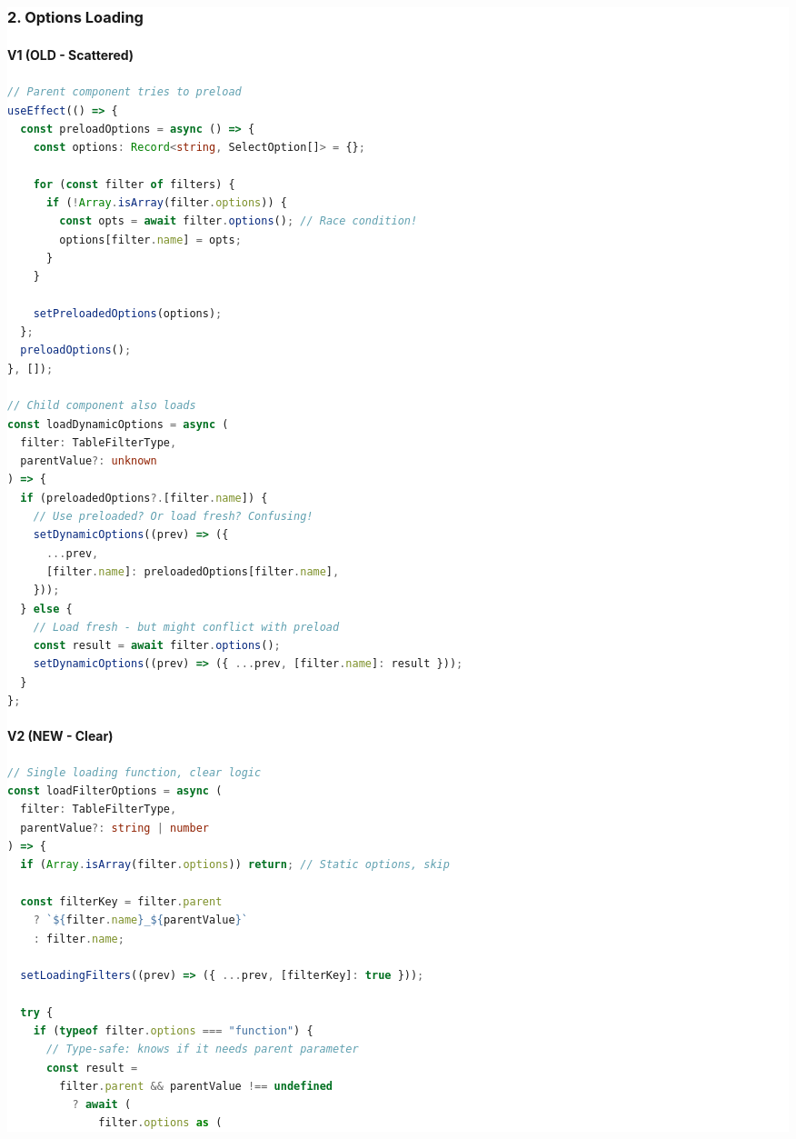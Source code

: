 ### 2. Options Loading

#### V1 (OLD - Scattered)

```typescript
// Parent component tries to preload
useEffect(() => {
  const preloadOptions = async () => {
    const options: Record<string, SelectOption[]> = {};

    for (const filter of filters) {
      if (!Array.isArray(filter.options)) {
        const opts = await filter.options(); // Race condition!
        options[filter.name] = opts;
      }
    }

    setPreloadedOptions(options);
  };
  preloadOptions();
}, []);

// Child component also loads
const loadDynamicOptions = async (
  filter: TableFilterType,
  parentValue?: unknown
) => {
  if (preloadedOptions?.[filter.name]) {
    // Use preloaded? Or load fresh? Confusing!
    setDynamicOptions((prev) => ({
      ...prev,
      [filter.name]: preloadedOptions[filter.name],
    }));
  } else {
    // Load fresh - but might conflict with preload
    const result = await filter.options();
    setDynamicOptions((prev) => ({ ...prev, [filter.name]: result }));
  }
};
```

#### V2 (NEW - Clear)

```typescript
// Single loading function, clear logic
const loadFilterOptions = async (
  filter: TableFilterType,
  parentValue?: string | number
) => {
  if (Array.isArray(filter.options)) return; // Static options, skip

  const filterKey = filter.parent
    ? `${filter.name}_${parentValue}`
    : filter.name;

  setLoadingFilters((prev) => ({ ...prev, [filterKey]: true }));

  try {
    if (typeof filter.options === "function") {
      // Type-safe: knows if it needs parent parameter
      const result =
        filter.parent && parentValue !== undefined
          ? await (
              filter.options as (
```

  [key: string]: boolean;